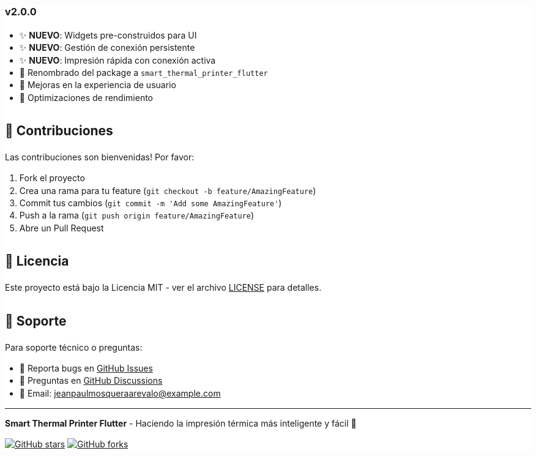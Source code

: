 ### v2.0.0
- ✨ **NUEVO**: Widgets pre-construidos para UI
- ✨ **NUEVO**: Gestión de conexión persistente
- ✨ **NUEVO**: Impresión rápida con conexión activa
- 🔄 Renombrado del package a `smart_thermal_printer_flutter`
- 🎨 Mejoras en la experiencia de usuario
- 🚀 Optimizaciones de rendimiento

## 🤝 Contribuciones

Las contribuciones son bienvenidas! Por favor:

1. Fork el proyecto
2. Crea una rama para tu feature (`git checkout -b feature/AmazingFeature`)
3. Commit tus cambios (`git commit -m 'Add some AmazingFeature'`)
4. Push a la rama (`git push origin feature/AmazingFeature`)
5. Abre un Pull Request

## 📄 Licencia

Este proyecto está bajo la Licencia MIT - ver el archivo [LICENSE](LICENSE) para detalles.

## 📧 Soporte

Para soporte técnico o preguntas:
- 🐛 Reporta bugs en [GitHub Issues](https://github.com/jeanpaulmosqueraarevalo/smart_thermal_printer_flutter/issues)
- 💬 Preguntas en [GitHub Discussions](https://github.com/jeanpaulmosqueraarevalo/smart_thermal_printer_flutter/discussions)
- 📧 Email: jeanpaulmosqueraarevalo@example.com

---

**Smart Thermal Printer Flutter** - Haciendo la impresión térmica más inteligente y fácil 🚀

[![GitHub stars](https://img.shields.io/github/stars/jeanpaulmosqueraarevalo/smart_thermal_printer_flutter.svg?style=social&label=Star)](https://github.com/jeanpaulmosqueraarevalo/smart_thermal_printer_flutter)
[![GitHub forks](https://img.shields.io/github/forks/jeanpaulmosqueraarevalo/smart_thermal_printer_flutter.svg?style=social&label=Fork)](https://github.com/jeanpaulmosqueraarevalo/smart_thermal_printer_flutter/fork)
